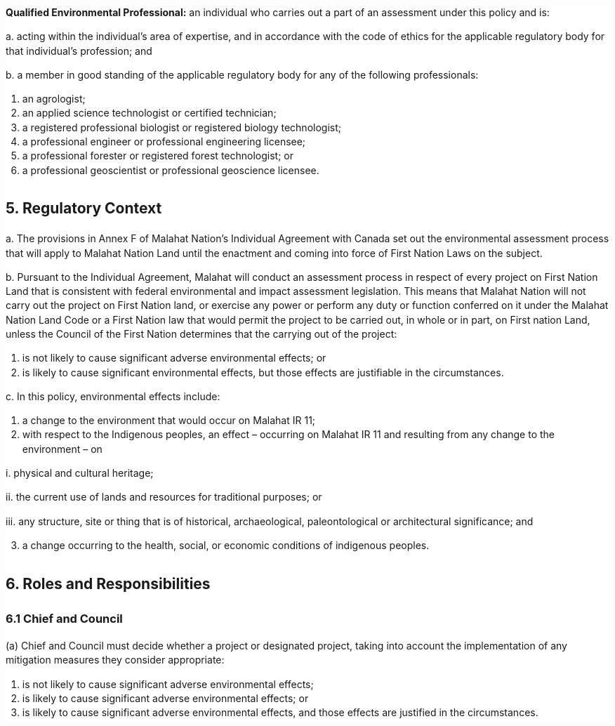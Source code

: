 **Qualified Environmental Professional:** an individual who carries out a part of an assessment under this policy and is:

a.	acting within the individual’s area of expertise, and in accordance with the code of ethics for the applicable regulatory body for that individual’s profession; and

b.	a member in good standing of the applicable regulatory body for any of the following professionals:
1.	an agrologist;
2.	an applied science technologist or certified technician;
3.	a registered professional biologist or registered biology technologist;
4.	a professional engineer or professional engineering licensee;
5.	a professional forester or registered forest technologist; or
6.	a professional geoscientist or professional geoscience licensee.

## 5. Regulatory Context

a.	The provisions in Annex F of Malahat Nation’s Individual Agreement with Canada set out the environmental assessment process that will apply to Malahat Nation Land until the enactment and coming into force of First Nation Laws on the subject.

b. Pursuant to the Individual Agreement, Malahat will conduct an assessment process in respect of every project on First Nation Land that is consistent with federal environmental and impact assessment legislation. This means that Malahat Nation will not carry out the project on First Nation land, or exercise any power or perform any duty or function conferred on it under the Malahat Nation Land Code or a First Nation law that would permit the project to be carried out, in whole or in part, on First nation Land, unless the Council of the First Nation determines that the carrying out of the project:
1.	is not likely to cause significant adverse environmental effects; or
2.	is likely to cause significant environmental effects, but those effects are justifiable in the circumstances.

c.	In this policy, environmental effects include:
1. a change to the environment that would occur on Malahat IR 11;
2. with respect to the Indigenous peoples, an effect – occurring on Malahat IR 11 and resulting from any change to the environment – on

i.	physical and cultural heritage;

ii.	the current use of lands and resources for traditional purposes; or

iii.	any structure, site or thing that is of historical, archaeological, paleontological or architectural significance; and

3. a change occurring to the health, social, or economic conditions of indigenous peoples.

## 6. Roles and Responsibilities

### 6.1 Chief and Council

(a) Chief and Council must decide whether a project or designated project, taking into account the implementation of any mitigation measures they consider appropriate:

1. is not likely to cause significant adverse environmental effects;
2. is likely to cause significant adverse environmental effects; or
3. is likely to cause significant adverse environmental effects, and those effects are justified in the circumstances.
